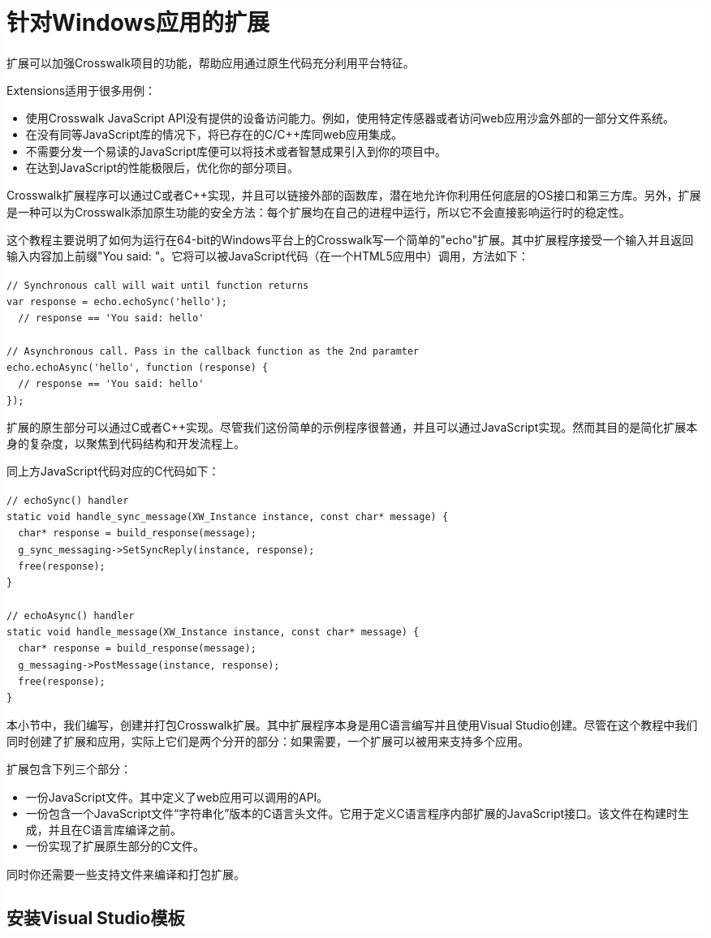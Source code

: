 # 针对Windows应用的扩展
扩展可以加强Crosswalk项目的功能，帮助应用通过原生代码充分利用平台特征。

Extensions适用于很多用例：

* 使用Crosswalk JavaScript API没有提供的设备访问能力。例如，使用特定传感器或者访问web应用沙盒外部的一部分文件系统。
* 在没有同等JavaScript库的情况下，将已存在的C/C++库同web应用集成。
* 不需要分发一个易读的JavaScript库便可以将技术或者智慧成果引入到你的项目中。
* 在达到JavaScript的性能极限后，优化你的部分项目。

Crosswalk扩展程序可以通过C或者C++实现，并且可以链接外部的函数库，潜在地允许你利用任何底层的OS接口和第三方库。另外，扩展是一种可以为Crosswalk添加原生功能的安全方法：每个扩展均在自己的进程中运行，所以它不会直接影响运行时的稳定性。

这个教程主要说明了如何为运行在64-bit的Windows平台上的Crosswalk写一个简单的"echo"扩展。其中扩展程序接受一个输入并且返回输入内容加上前缀"You said: "。它将可以被JavaScript代码（在一个HTML5应用中）调用，方法如下：

    // Synchronous call will wait until function returns
    var response = echo.echoSync('hello');
      // response == 'You said: hello'

    // Asynchronous call. Pass in the callback function as the 2nd paramter
    echo.echoAsync('hello', function (response) {
      // response == 'You said: hello'
    });

扩展的原生部分可以通过C或者C++实现。尽管我们这份简单的示例程序很普通，并且可以通过JavaScript实现。然而其目的是简化扩展本身的复杂度，以聚焦到代码结构和开发流程上。

同上方JavaScript代码对应的C代码如下：

    // echoSync() handler
    static void handle_sync_message(XW_Instance instance, const char* message) {
      char* response = build_response(message);
      g_sync_messaging->SetSyncReply(instance, response);
      free(response);
    }

    // echoAsync() handler
    static void handle_message(XW_Instance instance, const char* message) {
      char* response = build_response(message);
      g_messaging->PostMessage(instance, response);
      free(response);
    }

本小节中，我们编写，创建并打包Crosswalk扩展。其中扩展程序本身是用C语言编写并且使用Visual Studio创建。尽管在这个教程中我们同时创建了扩展和应用，实际上它们是两个分开的部分：如果需要，一个扩展可以被用来支持多个应用。

扩展包含下列三个部分：

* 一份JavaScript文件。其中定义了web应用可以调用的API。
* 一份包含一个JavaScript文件“字符串化”版本的C语言头文件。它用于定义C语言程序内部扩展的JavaScript接口。该文件在构建时生成，并且在C语言库编译之前。
* 一份实现了扩展原生部分的C文件。

同时你还需要一些支持文件来编译和打包扩展。

## 安装Visual Studio模板
